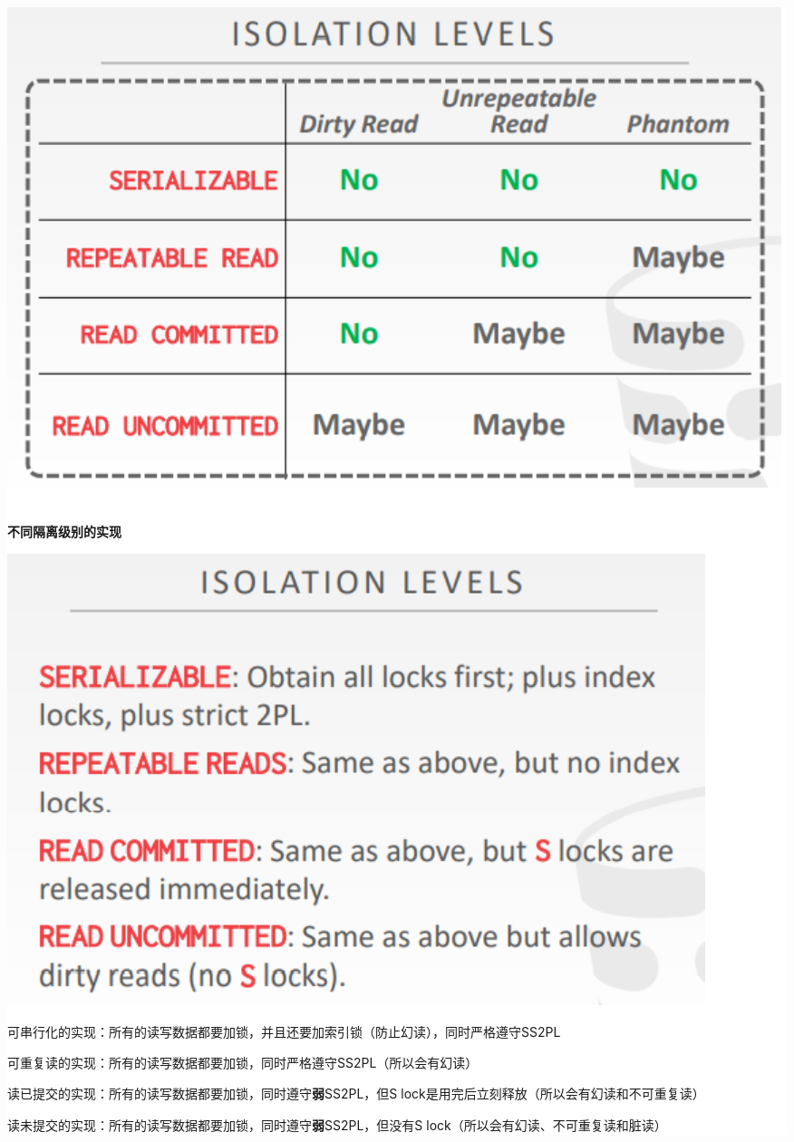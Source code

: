 <img src="\medias\17-Timestamp-Ordering-Concurrency-Control\Isolation levels_06.png" style="zoom:150%;" />

<br/>

<br/>

**不同隔离级别的实现**

<img src="\medias\17-Timestamp-Ordering-Concurrency-Control\Isolation levels_07.png" style="zoom:150%;" />

<br/>

可串行化的实现：所有的读写数据都要加锁，并且还要加索引锁（防止幻读），同时严格遵守SS2PL

可重复读的实现：所有的读写数据都要加锁，同时严格遵守SS2PL（所以会有幻读）

读已提交的实现：所有的读写数据都要加锁，同时遵守**弱**SS2PL，但S lock是用完后立刻释放（所以会有幻读和不可重复读）

读未提交的实现：所有的读写数据都要加锁，同时遵守**弱**SS2PL，但没有S lock（所以会有幻读、不可重复读和脏读）
